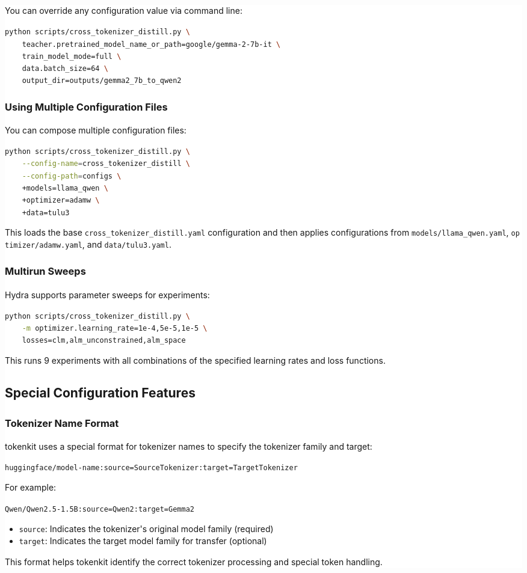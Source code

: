 You can override any configuration value via command line:

```bash
python scripts/cross_tokenizer_distill.py \
    teacher.pretrained_model_name_or_path=google/gemma-2-7b-it \
    train_model_mode=full \
    data.batch_size=64 \
    output_dir=outputs/gemma2_7b_to_qwen2
```

### Using Multiple Configuration Files

You can compose multiple configuration files:

```bash
python scripts/cross_tokenizer_distill.py \
    --config-name=cross_tokenizer_distill \
    --config-path=configs \
    +models=llama_qwen \
    +optimizer=adamw \
    +data=tulu3
```

This loads the base `cross_tokenizer_distill.yaml` configuration and then applies configurations from `models/llama_qwen.yaml`, `optimizer/adamw.yaml`, and `data/tulu3.yaml`.

### Multirun Sweeps

Hydra supports parameter sweeps for experiments:

```bash
python scripts/cross_tokenizer_distill.py \
    -m optimizer.learning_rate=1e-4,5e-5,1e-5 \
    losses=clm,alm_unconstrained,alm_space
```

This runs 9 experiments with all combinations of the specified learning rates and loss functions.

## Special Configuration Features

### Tokenizer Name Format

tokenkit uses a special format for tokenizer names to specify the tokenizer family and target:

```
huggingface/model-name:source=SourceTokenizer:target=TargetTokenizer
```

For example:
```
Qwen/Qwen2.5-1.5B:source=Qwen2:target=Gemma2
```

- `source`: Indicates the tokenizer's original model family (required)
- `target`: Indicates the target model family for transfer (optional)

This format helps tokenkit identify the correct tokenizer processing and special token handling.
